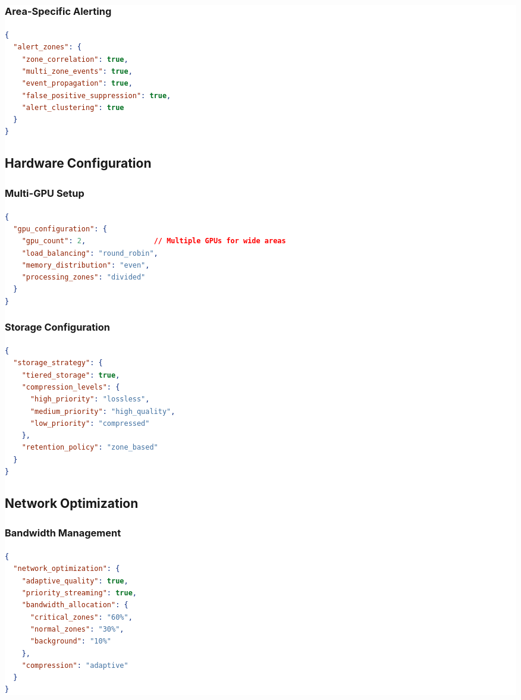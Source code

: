 ### Area-Specific Alerting
```json
{
  "alert_zones": {
    "zone_correlation": true,
    "multi_zone_events": true,
    "event_propagation": true,
    "false_positive_suppression": true,
    "alert_clustering": true
  }
}
```

## Hardware Configuration

### Multi-GPU Setup
```json
{
  "gpu_configuration": {
    "gpu_count": 2,                // Multiple GPUs for wide areas
    "load_balancing": "round_robin",
    "memory_distribution": "even",
    "processing_zones": "divided"
  }
}
```

### Storage Configuration
```json
{
  "storage_strategy": {
    "tiered_storage": true,
    "compression_levels": {
      "high_priority": "lossless",
      "medium_priority": "high_quality",
      "low_priority": "compressed"
    },
    "retention_policy": "zone_based"
  }
}
```

## Network Optimization

### Bandwidth Management
```json
{
  "network_optimization": {
    "adaptive_quality": true,
    "priority_streaming": true,
    "bandwidth_allocation": {
      "critical_zones": "60%",
      "normal_zones": "30%",
      "background": "10%"
    },
    "compression": "adaptive"
  }
}
```
